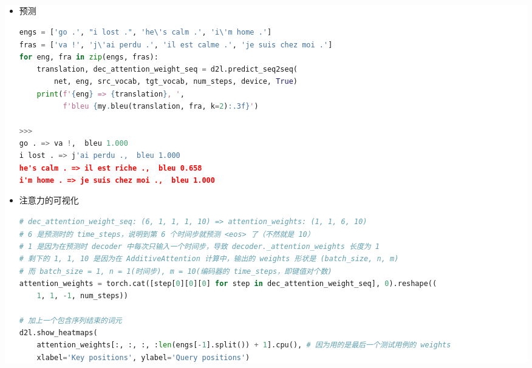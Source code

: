 - 预测

  ```python
  engs = ['go .', "i lost .", 'he\'s calm .', 'i\'m home .']
  fras = ['va !', 'j\'ai perdu .', 'il est calme .', 'je suis chez moi .']
  for eng, fra in zip(engs, fras):
      translation, dec_attention_weight_seq = d2l.predict_seq2seq(
          net, eng, src_vocab, tgt_vocab, num_steps, device, True)
      print(f'{eng} => {translation}, ',
            f'bleu {my.bleu(translation, fra, k=2):.3f}')
      
  >>>
  go . => va !,  bleu 1.000
  i lost . => j'ai perdu .,  bleu 1.000
  he's calm . => il est riche .,  bleu 0.658
  i'm home . => je suis chez moi .,  bleu 1.000
  ```

- 注意力的可视化

  ```python
  # dec_attention_weight_seq: (6, 1, 1, 1, 10) => attention_weights: (1, 1, 6, 10)
  # 6 是预测时的 time_steps，说明到第 6 个时间步就预测 <eos> 了（不然就是 10）
  # 1 是因为在预测时 decoder 中每次只输入一个时间步，导致 decoder._attention_weights 长度为 1
  # 剩下的 1, 1, 10 是因为在 AdditiveAttention 计算中，输出的 weights 形状是 (batch_size, n, m)
  # 而 batch_size = 1, n = 1(时间步), m = 10(编码器的 time_steps，即键值对个数)
  attention_weights = torch.cat([step[0][0][0] for step in dec_attention_weight_seq], 0).reshape((
      1, 1, -1, num_steps))
  
  # 加上一个包含序列结束的词元
  d2l.show_heatmaps(
      attention_weights[:, :, :, :len(engs[-1].split()) + 1].cpu(), # 因为用的是最后一个测试用例的 weights
      xlabel='Key positions', ylabel='Query positions')
  ```
